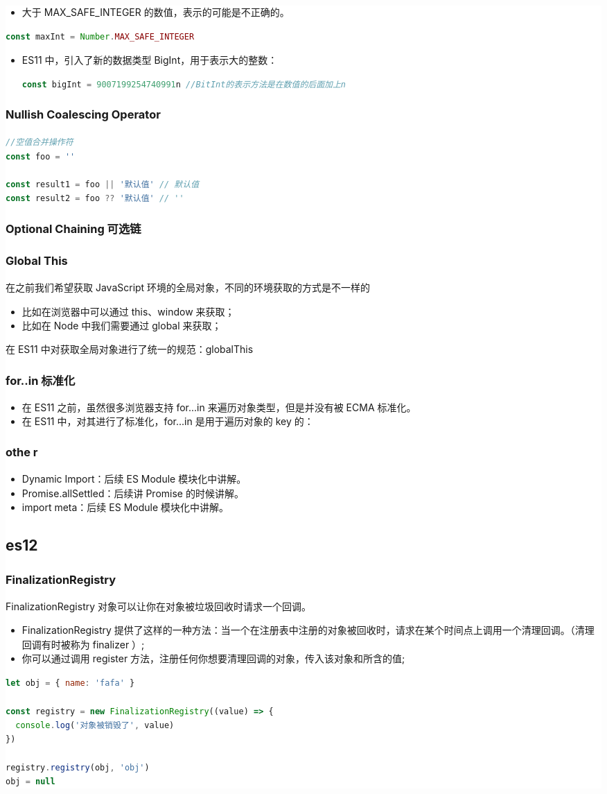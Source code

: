   - 大于 MAX_SAFE_INTEGER 的数值，表示的可能是不正确的。

  ```javascript
  const maxInt = Number.MAX_SAFE_INTEGER
  ```

- ES11 中，引入了新的数据类型 BigInt，用于表示大的整数：

  ```javascript
  const bigInt = 9007199254740991n //BitInt的表示方法是在数值的后面加上n
  ```

### Nullish Coalescing Operator

```javascript
//空值合并操作符
const foo = ''

const result1 = foo || '默认值' // 默认值
const result2 = foo ?? '默认值' // ''
```

### Optional Chaining 可选链

### Global This

在之前我们希望获取 JavaScript 环境的全局对象，不同的环境获取的方式是不一样的

- 比如在浏览器中可以通过 this、window 来获取；
- 比如在 Node 中我们需要通过 global 来获取；

在 ES11 中对获取全局对象进行了统一的规范：globalThis

### for..in 标准化

- 在 ES11 之前，虽然很多浏览器支持 for...in 来遍历对象类型，但是并没有被 ECMA 标准化。
- 在 ES11 中，对其进行了标准化，for...in 是用于遍历对象的 key 的：

### othe r

- Dynamic Import：后续 ES Module 模块化中讲解。
- Promise.allSettled：后续讲 Promise 的时候讲解。
- import meta：后续 ES Module 模块化中讲解。

## es12

### FinalizationRegistry

FinalizationRegistry 对象可以让你在对象被垃圾回收时请求一个回调。

- FinalizationRegistry 提供了这样的一种方法：当一个在注册表中注册的对象被回收时，请求在某个时间点上调用一个清理回调。（清理回调有时被称为 finalizer ）;
- 你可以通过调用 register 方法，注册任何你想要清理回调的对象，传入该对象和所含的值;

```javascript
let obj = { name: 'fafa' }

const registry = new FinalizationRegistry((value) => {
  console.log('对象被销毁了', value)
})

registry.registry(obj, 'obj')
obj = null
```
